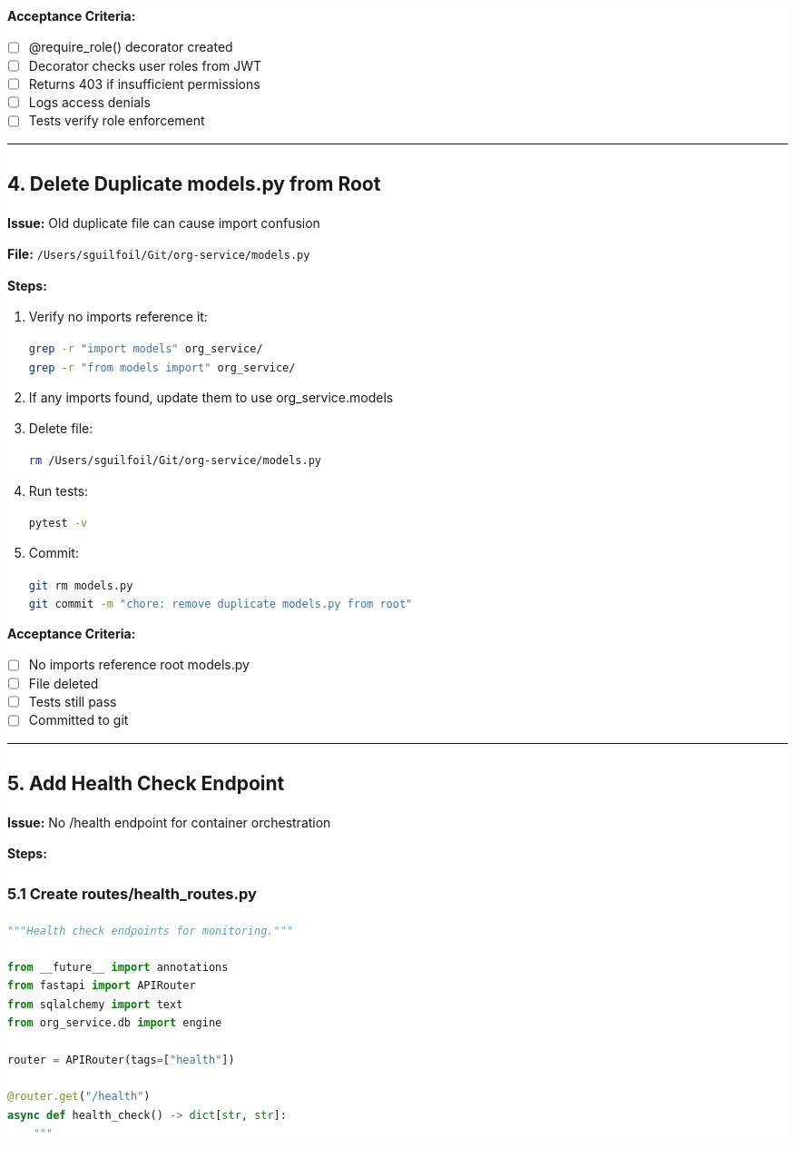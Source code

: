 **Acceptance Criteria:**
- [ ] @require_role() decorator created
- [ ] Decorator checks user roles from JWT
- [ ] Returns 403 if insufficient permissions
- [ ] Logs access denials
- [ ] Tests verify role enforcement

---

## 4. Delete Duplicate models.py from Root

**Issue:** Old duplicate file can cause import confusion

**File:** `/Users/sguilfoil/Git/org-service/models.py`

**Steps:**

1. Verify no imports reference it:
   ```bash
   grep -r "import models" org_service/
   grep -r "from models import" org_service/
   ```

2. If any imports found, update them to use org_service.models

3. Delete file:
   ```bash
   rm /Users/sguilfoil/Git/org-service/models.py
   ```

4. Run tests:
   ```bash
   pytest -v
   ```

5. Commit:
   ```bash
   git rm models.py
   git commit -m "chore: remove duplicate models.py from root"
   ```

**Acceptance Criteria:**
- [ ] No imports reference root models.py
- [ ] File deleted
- [ ] Tests still pass
- [ ] Committed to git

---

## 5. Add Health Check Endpoint

**Issue:** No /health endpoint for container orchestration

**Steps:**

### 5.1 Create routes/health_routes.py
```python
"""Health check endpoints for monitoring."""

from __future__ import annotations
from fastapi import APIRouter
from sqlalchemy import text
from org_service.db import engine

router = APIRouter(tags=["health"])

@router.get("/health")
async def health_check() -> dict[str, str]:
    """
```